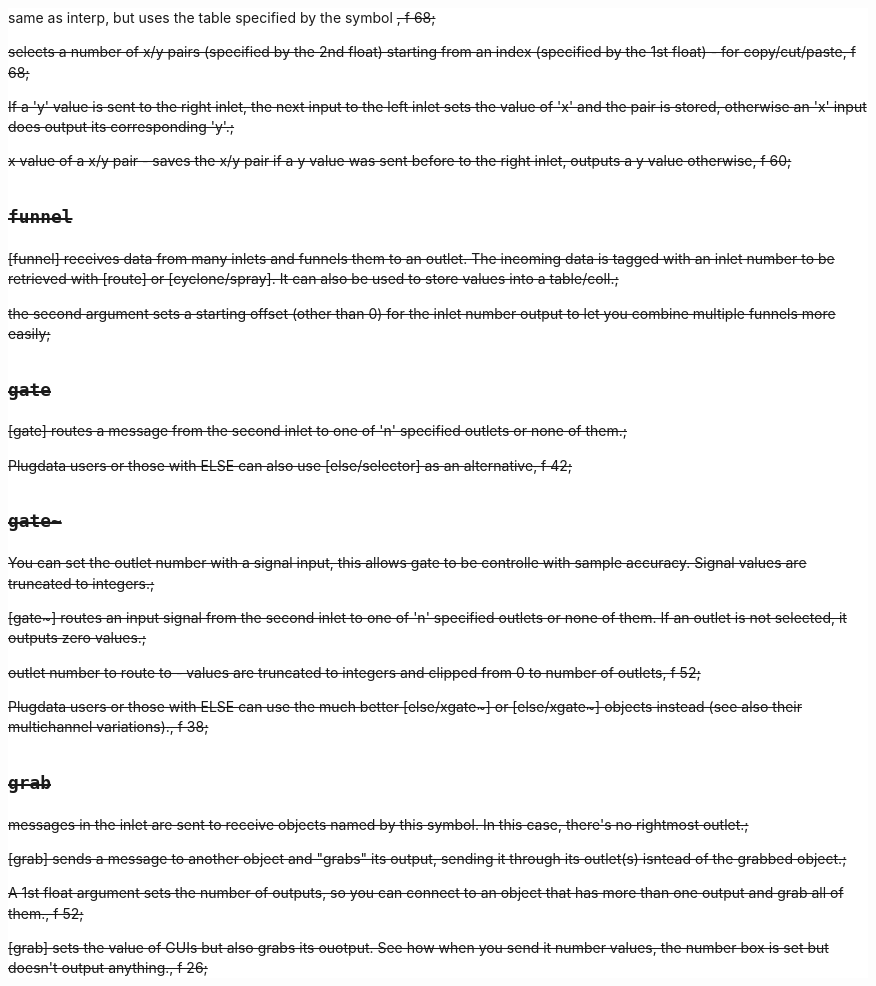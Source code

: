 same as interp, but uses the table specified by the symbol <s>, f 68;

selects a number of x/y pairs (specified by the 2nd float) starting from an index (specified by the 1st float) - for copy/cut/paste, f 68;

If a 'y' value is sent to the right inlet, the next input to the left inlet sets the value of 'x' and the pair is stored, otherwise an 'x' input does output its corresponding 'y'.;

x value of a x/y pair - saves the x/y pair if a y value was sent before to the right inlet, outputs a y value otherwise, f 60;


## `funnel`

[funnel] receives data from many inlets and funnels them to an outlet. The incoming data is tagged with an inlet number to be retrieved with [route] or [cyclone/spray]. It can also be used to store values into a table/coll.;

the second argument sets a starting offset (other than 0) for the inlet number output to let you combine multiple funnels more easily;


## `gate`

[gate] routes a message from the second inlet to one of 'n' specified outlets or none of them.;

Plugdata users or those with ELSE can also use [else/selector] as an alternative, f 42;


## `gate~`

You can set the outlet number with a signal input, this allows gate to be controlle with sample accuracy. Signal values are truncated to integers.;

[gate~] routes an input signal from the second inlet to one of 'n' specified outlets or none of them. If an outlet is not selected, it outputs zero values.;

outlet number to route to - values are truncated to integers and clipped from 0 to number of outlets, f 52;

Plugdata users or those with ELSE can use the much better [else/xgate~] or [else/xgate~] objects instead (see also their multichannel variations)., f 38;


## `grab`

messages in the inlet are sent to receive objects named by this symbol. In this case, there's no rightmost outlet.;

[grab] sends a message to another object and "grabs" its output, sending it through its outlet(s) isntead of the grabbed object.;

A 1st float argument sets the number of outputs, so you can connect to an object that has more than one output and grab all of them., f 52;

[grab] sets the value of GUIs but also grabs its ouotput. See how when you send it number values, the number box is set but doesn't output anything., f 26;
